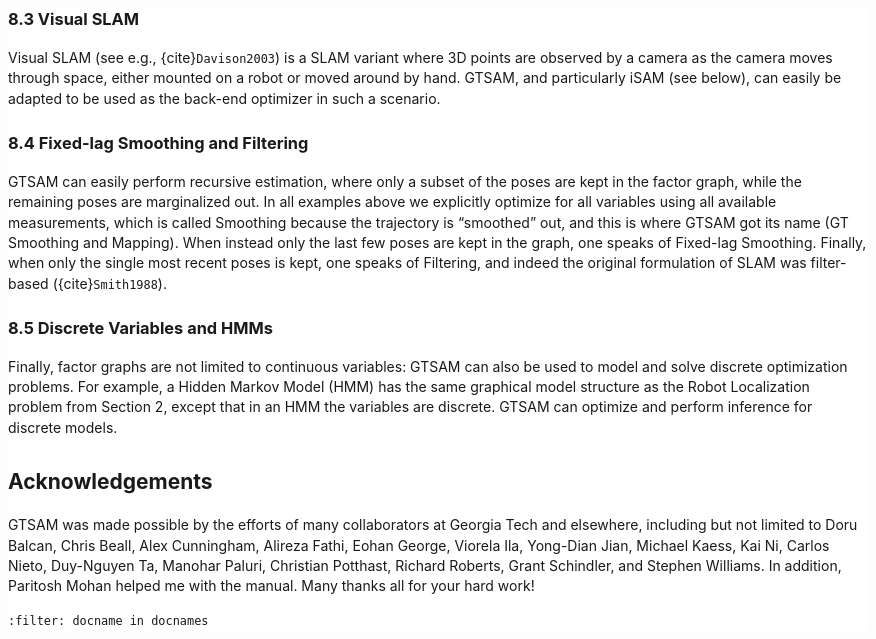 ### 8.3 Visual SLAM

Visual SLAM (see e.g., {cite}`Davison2003`) is a SLAM variant where 3D points are observed by a camera as the camera moves through space, either mounted on a robot or moved around by hand. GTSAM, and particularly iSAM (see below), can easily be adapted to be used as the back-end optimizer in such a scenario.

### 8.4 Fixed-lag Smoothing and Filtering

GTSAM can easily perform recursive estimation, where only a subset of the poses are kept in the factor graph, while the remaining poses are marginalized out. In all examples above we explicitly optimize for all variables using all available measurements, which is called Smoothing because the trajectory is “smoothed” out, and this is where GTSAM got its name (GT Smoothing and Mapping). When instead only the last few poses are kept in the graph, one speaks of Fixed-lag Smoothing. Finally, when only the single most recent poses is kept, one speaks of Filtering, and indeed the original formulation of SLAM was filter-based ({cite}`Smith1988`).

### 8.5 Discrete Variables and HMMs

Finally, factor graphs are not limited to continuous variables: GTSAM can also be used to model and solve discrete optimization problems. For example, a Hidden Markov Model (HMM) has the same graphical model structure as the Robot Localization problem from Section 2, except that in an HMM the variables are discrete. GTSAM can optimize and perform inference for discrete models.

## Acknowledgements
GTSAM was made possible by the efforts of many collaborators at Georgia Tech and elsewhere, including but not limited to Doru Balcan, Chris Beall, Alex Cunningham, Alireza Fathi, Eohan George, Viorela Ila, Yong-Dian Jian, Michael Kaess, Kai Ni, Carlos Nieto, Duy-Nguyen Ta, Manohar Paluri, Christian Potthast, Richard Roberts, Grant Schindler, and Stephen Williams. In addition, Paritosh Mohan helped me with the manual. Many thanks all for your hard work!

```{bibliography}
:filter: docname in docnames
```